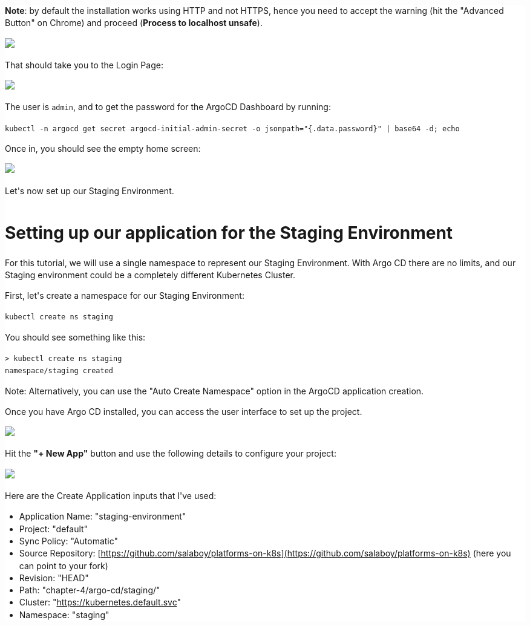 **Note**: by default the installation works using HTTP and not HTTPS, hence you need to accept the warning (hit the "Advanced Button" on Chrome) and proceed (**Process to localhost unsafe**). 

<img src="imgs/argocd-proceed.png" width="600">

That should take you to the Login Page:

<img src="imgs/argocd-login.png" width="600">

The user is `admin`, and to get the password for the ArgoCD Dashboard by running: 

```shell
kubectl -n argocd get secret argocd-initial-admin-secret -o jsonpath="{.data.password}" | base64 -d; echo
```

Once in, you should see the empty home screen: 

<img src="imgs/argocd-dashboard.png" width="600">

Let's now set up our Staging Environment.


# Setting up our application for the Staging Environment

For this tutorial, we will use a single namespace to represent our Staging Environment. With Argo CD there are no limits, and our Staging environment could be a completely different Kubernetes Cluster. 

First, let's create a namespace for our Staging Environment:

```shell
kubectl create ns staging
```

You should see something like this: 

```shell
> kubectl create ns staging
namespace/staging created
```

Note: Alternatively, you can use the "Auto Create Namespace" option in the ArgoCD application creation. 

Once you have Argo CD installed, you can access the user interface to set up the project. 

<img src="imgs/argocd-dashboard.png" width="600">

Hit the **"+ New App"** button and use the following details to configure your project: 

<img src="imgs/argocd-app-creation.png" width="600">

Here are the Create Application inputs that I've used: 
- Application Name: "staging-environment"
- Project: "default"
- Sync Policy: "Automatic"
- Source Repository: [https://github.com/salaboy/platforms-on-k8s](https://github.com/salaboy/platforms-on-k8s) (here you can point to your fork)
- Revision: "HEAD"
- Path: "chapter-4/argo-cd/staging/"
- Cluster: "https://kubernetes.default.svc" 
- Namespace: "staging"
